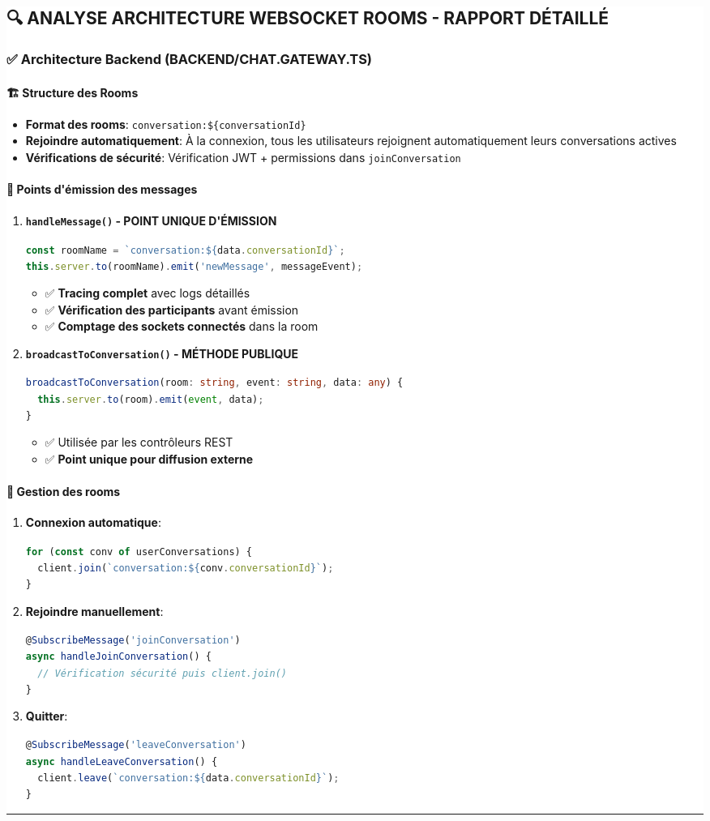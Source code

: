 ## 🔍 ANALYSE ARCHITECTURE WEBSOCKET ROOMS - RAPPORT DÉTAILLÉ

### ✅ Architecture Backend (BACKEND/CHAT.GATEWAY.TS)

#### 🏗️ **Structure des Rooms**
- **Format des rooms**: `conversation:${conversationId}`
- **Rejoindre automatiquement**: À la connexion, tous les utilisateurs rejoignent automatiquement leurs conversations actives
- **Vérifications de sécurité**: Vérification JWT + permissions dans `joinConversation`

#### 📡 **Points d'émission des messages**
1. **`handleMessage()` - POINT UNIQUE D'ÉMISSION**
   ```typescript
   const roomName = `conversation:${data.conversationId}`;
   this.server.to(roomName).emit('newMessage', messageEvent);
   ```
   - ✅ **Tracing complet** avec logs détaillés
   - ✅ **Vérification des participants** avant émission
   - ✅ **Comptage des sockets connectés** dans la room

2. **`broadcastToConversation()` - MÉTHODE PUBLIQUE**
   ```typescript
   broadcastToConversation(room: string, event: string, data: any) {
     this.server.to(room).emit(event, data);
   }
   ```
   - ✅ Utilisée par les contrôleurs REST
   - ✅ **Point unique pour diffusion externe**

#### 🚪 **Gestion des rooms**
1. **Connexion automatique**:
   ```typescript
   for (const conv of userConversations) {
     client.join(`conversation:${conv.conversationId}`);
   }
   ```

2. **Rejoindre manuellement**:
   ```typescript
   @SubscribeMessage('joinConversation')
   async handleJoinConversation() {
     // Vérification sécurité puis client.join()
   }
   ```

3. **Quitter**:
   ```typescript
   @SubscribeMessage('leaveConversation')
   async handleLeaveConversation() {
     client.leave(`conversation:${data.conversationId}`);
   }
   ```

---
